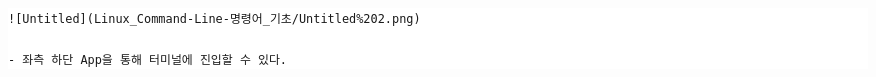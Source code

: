     ![Untitled](Linux_Command-Line-명령어_기초/Untitled%202.png)
    
    - 좌측 하단 App을 통해 터미널에 진입할 수 있다.
        